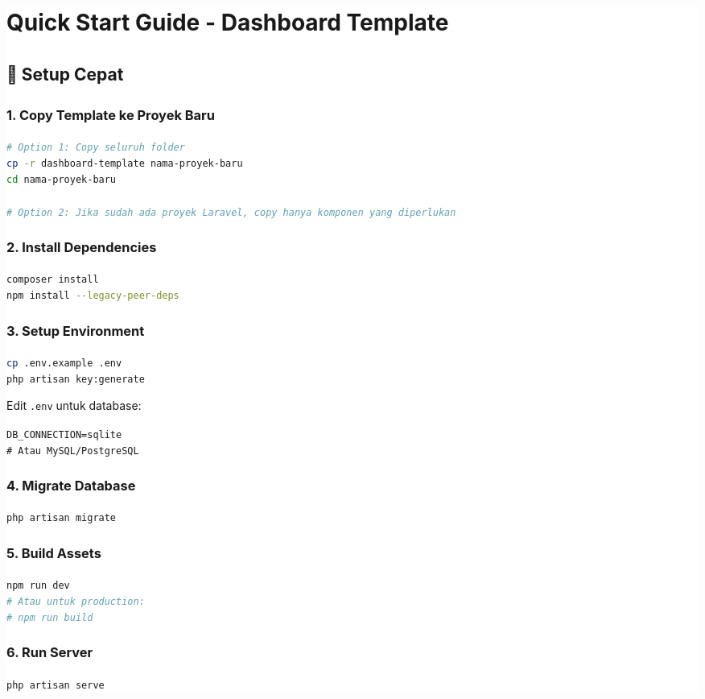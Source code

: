# Quick Start Guide - Dashboard Template

## 🚀 Setup Cepat

### 1. Copy Template ke Proyek Baru

```bash
# Option 1: Copy seluruh folder
cp -r dashboard-template nama-proyek-baru
cd nama-proyek-baru

# Option 2: Jika sudah ada proyek Laravel, copy hanya komponen yang diperlukan
```

### 2. Install Dependencies

```bash
composer install
npm install --legacy-peer-deps
```

### 3. Setup Environment

```bash
cp .env.example .env
php artisan key:generate
```

Edit `.env` untuk database:
```env
DB_CONNECTION=sqlite
# Atau MySQL/PostgreSQL
```

### 4. Migrate Database

```bash
php artisan migrate
```

### 5. Build Assets

```bash
npm run dev
# Atau untuk production:
# npm run build
```

### 6. Run Server

```bash
php artisan serve
```
